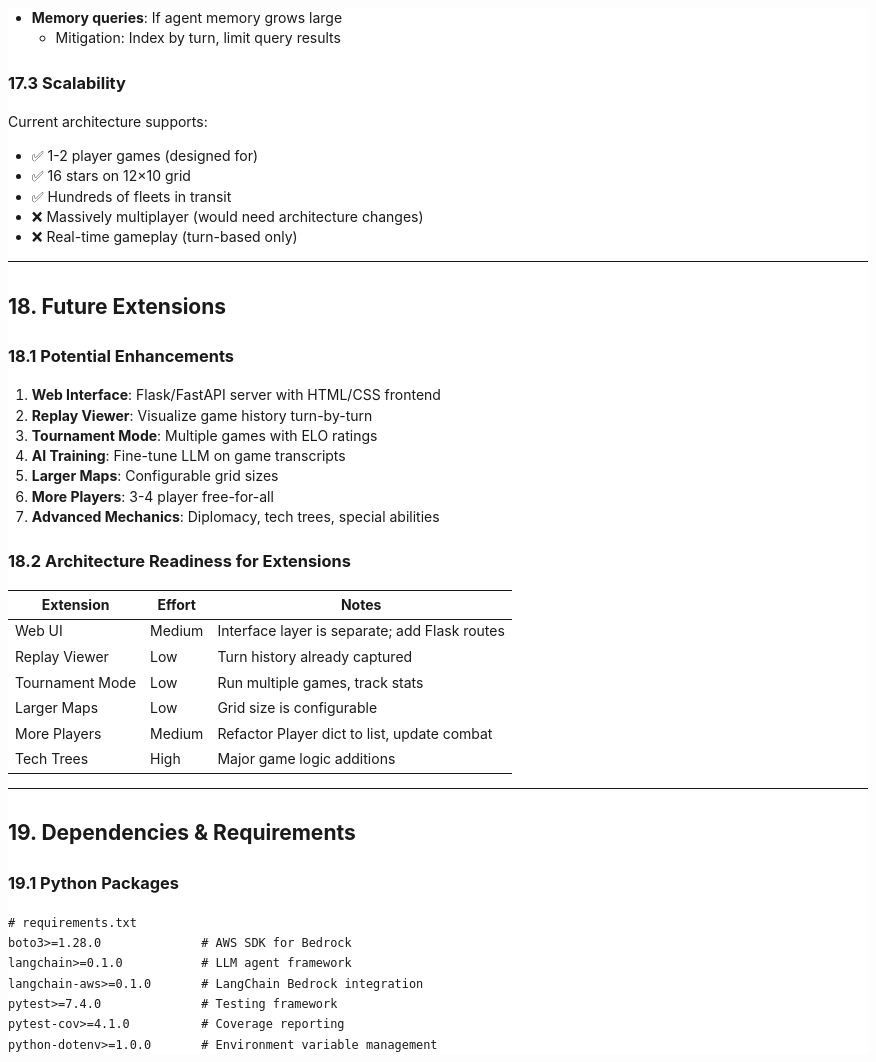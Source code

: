 - **Memory queries**: If agent memory grows large
  - Mitigation: Index by turn, limit query results

### 17.3 Scalability

Current architecture supports:
- ✅ 1-2 player games (designed for)
- ✅ 16 stars on 12×10 grid
- ✅ Hundreds of fleets in transit
- ❌ Massively multiplayer (would need architecture changes)
- ❌ Real-time gameplay (turn-based only)

---

## 18. Future Extensions

### 18.1 Potential Enhancements

1. **Web Interface**: Flask/FastAPI server with HTML/CSS frontend
2. **Replay Viewer**: Visualize game history turn-by-turn
3. **Tournament Mode**: Multiple games with ELO ratings
4. **AI Training**: Fine-tune LLM on game transcripts
5. **Larger Maps**: Configurable grid sizes
6. **More Players**: 3-4 player free-for-all
7. **Advanced Mechanics**: Diplomacy, tech trees, special abilities

### 18.2 Architecture Readiness for Extensions

| Extension | Effort | Notes |
|-----------|--------|-------|
| Web UI | Medium | Interface layer is separate; add Flask routes |
| Replay Viewer | Low | Turn history already captured |
| Tournament Mode | Low | Run multiple games, track stats |
| Larger Maps | Low | Grid size is configurable |
| More Players | Medium | Refactor Player dict to list, update combat |
| Tech Trees | High | Major game logic additions |

---

## 19. Dependencies & Requirements

### 19.1 Python Packages

```txt
# requirements.txt
boto3>=1.28.0              # AWS SDK for Bedrock
langchain>=0.1.0           # LLM agent framework
langchain-aws>=0.1.0       # LangChain Bedrock integration
pytest>=7.4.0              # Testing framework
pytest-cov>=4.1.0          # Coverage reporting
python-dotenv>=1.0.0       # Environment variable management
```
